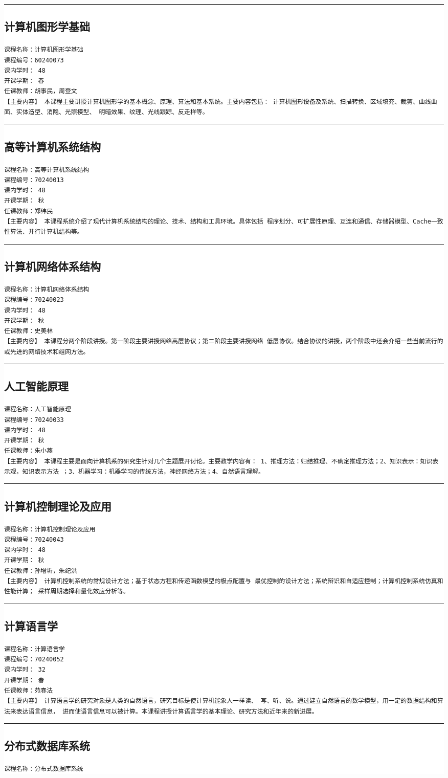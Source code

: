 
---
## 计算机图形学基础
    课程名称：计算机图形学基础 
    课程编号：60240073 
    课内学时： 48 
    开课学期： 春 
    任课教师：胡事民，周登文 
    【主要内容】 本课程主要讲授计算机图形学的基本概念、原理、算法和基本系统。主要内容包括： 计算机图形设备及系统、扫描转换、区域填充、裁剪、曲线曲面、实体造型、消隐、光照模型、 明暗效果、纹理、光线跟踪、反走样等。
---
## 高等计算机系统结构
    课程名称：高等计算机系统结构 
    课程编号：70240013 
    课内学时： 48 
    开课学期： 秋 
    任课教师：郑纬民 
    【主要内容】 本课程系统介绍了现代计算机系统结构的理论、技术、结构和工具环境。具体包括 程序划分、可扩展性原理、互连和通信、存储器模型、Cache一致性算法、并行计算机结构等。
---
## 计算机网络体系结构
    课程名称：计算机网络体系结构 
    课程编号：70240023 
    课内学时： 48 
    开课学期： 秋 
    任课教师：史美林 
    【主要内容】 本课程分两个阶段讲授。第一阶段主要讲授网络高层协议；第二阶段主要讲授网络 低层协议。结合协议的讲授，两个阶段中还会介绍一些当前流行的或先进的网络技术和组网方法。
---
## 人工智能原理
    课程名称：人工智能原理 
    课程编号：70240033 
    课内学时： 48 
    开课学期： 秋 
    任课教师：朱小燕 
    【主要内容】 本课程主要是面向计算机系的研究生针对几个主题展开讨论。主要教学内容有： 1、推理方法：归结推理、不确定推理方法；2、知识表示：知识表示观，知识表示方法 ；3、机器学习：机器学习的传统方法，神经网络方法；4、自然语言理解。
---
## 计算机控制理论及应用
    课程名称：计算机控制理论及应用 
    课程编号：70240043 
    课内学时： 48 
    开课学期： 秋 
    任课教师：孙增圻，朱纪洪 
    【主要内容】 计算机控制系统的常规设计方法；基于状态方程和传递函数模型的极点配置与 最优控制的设计方法；系统辩识和自适应控制；计算机控制系统仿真和性能计算； 采样周期选择和量化效应分析等。
---
## 计算语言学
    课程名称：计算语言学 
    课程编号：70240052 
    课内学时： 32 
    开课学期： 春 
    任课教师：苑春法 
    【主要内容】 计算语言学的研究对象是人类的自然语言，研究目标是使计算机能象人一样读、 写、听、说。通过建立自然语言的数学模型，用一定的数据结构和算法来表达语言信息， 进而使语言信息可以被计算。本课程讲授计算语言学的基本理论、研究方法和近年来的新进展。
---
## 分布式数据库系统
    课程名称：分布式数据库系统 